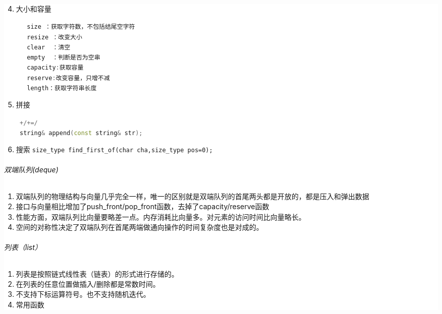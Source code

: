 4. 大小和容量  
    ```c++
       size ：获取字符数，不包括结尾空字符
       resize ：改变大小
       clear  ：清空
       empty  ：判断是否为空串
       capacity:获取容量
       reserve:改变容量，只增不减
       length：获取字符串长度
    ```  
5. 拼接  
    ```c++
     +/+=/
     string& append(const string& str);
    ```
6. 搜索 `size_type find_first_of(char cha,size_type pos=0);`  



###### 双端队列(deque)  
1. 双端队列的物理结构与向量几乎完全一样，唯一的区别就是双端队列的首尾两头都是开放的，都是压入和弹出数据
2. 接口与向量相比增加了push_front/pop_front函数，去掉了capacity/reserve函数
3. 性能方面，双端队列比向量要略差一点。内存消耗比向量多。对元素的访问时间比向量略长。
4. 空间的对称性决定了双端队列在首尾两端做通向操作的时间复杂度也是对成的。  

######  列表（list）  
1. 列表是按照链式线性表（链表）的形式进行存储的。
2. 在列表的任意位置做插入/删除都是常数时间。
3. 不支持下标运算符号。也不支持随机迭代。
4. 常用函数